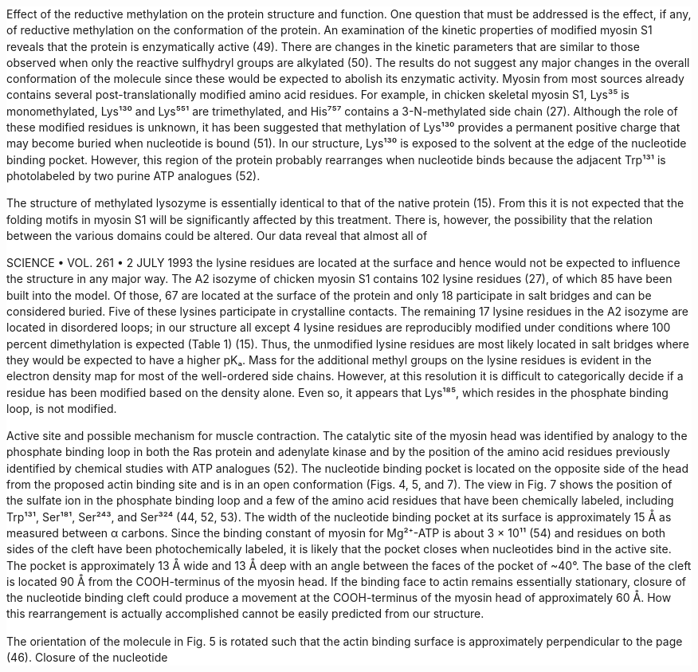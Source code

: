 Effect of the reductive methylation on the protein structure and function. One question that must be addressed is the effect, if any, of reductive methylation on the conformation of the protein. An examination of the kinetic properties of modified myosin S1 reveals that the protein is enzymatically active (49). There are changes in the kinetic parameters that are similar to those observed when only the reactive sulfhydryl groups are alkylated (50). The results do not suggest any major changes in the overall conformation of the molecule since these would be expected to abolish its enzymatic activity. Myosin from most sources already contains several post-translationally modified amino acid residues. For example, in chicken skeletal myosin S1, Lys³⁵ is monomethylated, Lys¹³⁰ and Lys⁵⁵¹ are trimethylated, and His⁷⁵⁷ contains a 3-N-methylated side chain (27). Although the role of these modified residues is unknown, it has been suggested that methylation of Lys¹³⁰ provides a permanent positive charge that may become buried when nucleotide is bound (51). In our structure, Lys¹³⁰ is exposed to the solvent at the edge of the nucleotide binding pocket. However, this region of the protein probably rearranges when nucleotide binds because the adjacent Trp¹³¹ is photolabeled by two purine ATP analogues (52).

The structure of methylated lysozyme is essentially identical to that of the native protein (15). From this it is not expected that the folding motifs in myosin S1 will be significantly affected by this treatment. There is, however, the possibility that the relation between the various domains could be altered. Our data reveal that almost all of

SCIENCE • VOL. 261 • 2 JULY 1993
the lysine residues are located at the surface and hence would not be expected to influence the structure in any major way. The A2 isozyme of chicken myosin S1 contains 102 lysine residues (27), of which 85 have been built into the model. Of those, 67 are located at the surface of the protein and only 18 participate in salt bridges and can be considered buried. Five of these lysines participate in crystalline contacts. The remaining 17 lysine residues in the A2 isozyme are located in disordered loops; in our structure all except 4 lysine residues are reproducibly modified under conditions where 100 percent dimethylation is expected (Table 1) (15). Thus, the unmodified lysine residues are most likely located in salt bridges where they would be expected to have a higher pKₐ. Mass for the additional methyl groups on the lysine residues is evident in the electron density map for most of the well-ordered side chains. However, at this resolution it is difficult to categorically decide if a residue has been modified based on the density alone. Even so, it appears that Lys¹⁸⁵, which resides in the phosphate binding loop, is not modified.

Active site and possible mechanism for muscle contraction. The catalytic site of the myosin head was identified by analogy to the phosphate binding loop in both the Ras protein and adenylate kinase and by the position of the amino acid residues previously identified by chemical studies with ATP analogues (52). The nucleotide binding pocket is located on the opposite side of the head from the proposed actin binding site and is in an open conformation (Figs. 4, 5, and 7). The view in Fig. 7 shows the position of the sulfate ion in the phosphate binding loop and a few of the amino acid residues that have been chemically labeled, including Trp¹³¹, Ser¹⁸¹, Ser²⁴³, and Ser³²⁴ (44, 52, 53). The width of the nucleotide binding pocket at its surface is approximately 15 Å as measured between α carbons. Since the binding constant of myosin for Mg²⁺-ATP is about 3 × 10¹¹ (54) and residues on both sides of the cleft have been photochemically labeled, it is likely that the pocket closes when nucleotides bind in the active site. The pocket is approximately 13 Å wide and 13 Å deep with an angle between the faces of the pocket of ~40°. The base of the cleft is located 90 Å from the COOH-terminus of the myosin head. If the binding face to actin remains essentially stationary, closure of the nucleotide binding cleft could produce a movement at the COOH-terminus of the myosin head of approximately 60 Å. How this rearrangement is actually accomplished cannot be easily predicted from our structure.

The orientation of the molecule in Fig. 5 is rotated such that the actin binding surface is approximately perpendicular to the page (46). Closure of the nucleotide
